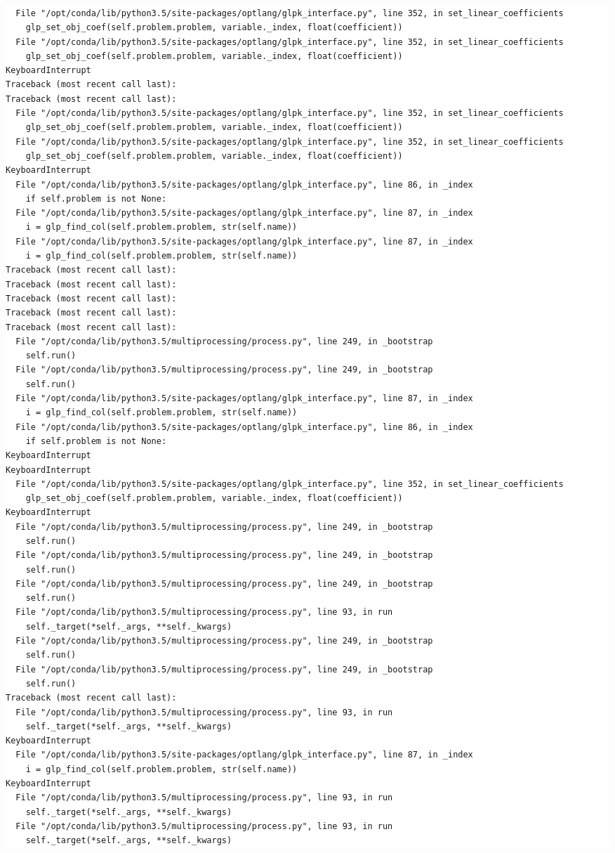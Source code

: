       File "/opt/conda/lib/python3.5/site-packages/optlang/glpk_interface.py", line 352, in set_linear_coefficients
        glp_set_obj_coef(self.problem.problem, variable._index, float(coefficient))
      File "/opt/conda/lib/python3.5/site-packages/optlang/glpk_interface.py", line 352, in set_linear_coefficients
        glp_set_obj_coef(self.problem.problem, variable._index, float(coefficient))
    KeyboardInterrupt
    Traceback (most recent call last):
    Traceback (most recent call last):
      File "/opt/conda/lib/python3.5/site-packages/optlang/glpk_interface.py", line 352, in set_linear_coefficients
        glp_set_obj_coef(self.problem.problem, variable._index, float(coefficient))
      File "/opt/conda/lib/python3.5/site-packages/optlang/glpk_interface.py", line 352, in set_linear_coefficients
        glp_set_obj_coef(self.problem.problem, variable._index, float(coefficient))
    KeyboardInterrupt
      File "/opt/conda/lib/python3.5/site-packages/optlang/glpk_interface.py", line 86, in _index
        if self.problem is not None:
      File "/opt/conda/lib/python3.5/site-packages/optlang/glpk_interface.py", line 87, in _index
        i = glp_find_col(self.problem.problem, str(self.name))
      File "/opt/conda/lib/python3.5/site-packages/optlang/glpk_interface.py", line 87, in _index
        i = glp_find_col(self.problem.problem, str(self.name))
    Traceback (most recent call last):
    Traceback (most recent call last):
    Traceback (most recent call last):
    Traceback (most recent call last):
    Traceback (most recent call last):
      File "/opt/conda/lib/python3.5/multiprocessing/process.py", line 249, in _bootstrap
        self.run()
      File "/opt/conda/lib/python3.5/multiprocessing/process.py", line 249, in _bootstrap
        self.run()
      File "/opt/conda/lib/python3.5/site-packages/optlang/glpk_interface.py", line 87, in _index
        i = glp_find_col(self.problem.problem, str(self.name))
      File "/opt/conda/lib/python3.5/site-packages/optlang/glpk_interface.py", line 86, in _index
        if self.problem is not None:
    KeyboardInterrupt
    KeyboardInterrupt
      File "/opt/conda/lib/python3.5/site-packages/optlang/glpk_interface.py", line 352, in set_linear_coefficients
        glp_set_obj_coef(self.problem.problem, variable._index, float(coefficient))
    KeyboardInterrupt
      File "/opt/conda/lib/python3.5/multiprocessing/process.py", line 249, in _bootstrap
        self.run()
      File "/opt/conda/lib/python3.5/multiprocessing/process.py", line 249, in _bootstrap
        self.run()
      File "/opt/conda/lib/python3.5/multiprocessing/process.py", line 249, in _bootstrap
        self.run()
      File "/opt/conda/lib/python3.5/multiprocessing/process.py", line 93, in run
        self._target(*self._args, **self._kwargs)
      File "/opt/conda/lib/python3.5/multiprocessing/process.py", line 249, in _bootstrap
        self.run()
      File "/opt/conda/lib/python3.5/multiprocessing/process.py", line 249, in _bootstrap
        self.run()
    Traceback (most recent call last):
      File "/opt/conda/lib/python3.5/multiprocessing/process.py", line 93, in run
        self._target(*self._args, **self._kwargs)
    KeyboardInterrupt
      File "/opt/conda/lib/python3.5/site-packages/optlang/glpk_interface.py", line 87, in _index
        i = glp_find_col(self.problem.problem, str(self.name))
    KeyboardInterrupt
      File "/opt/conda/lib/python3.5/multiprocessing/process.py", line 93, in run
        self._target(*self._args, **self._kwargs)
      File "/opt/conda/lib/python3.5/multiprocessing/process.py", line 93, in run
        self._target(*self._args, **self._kwargs)